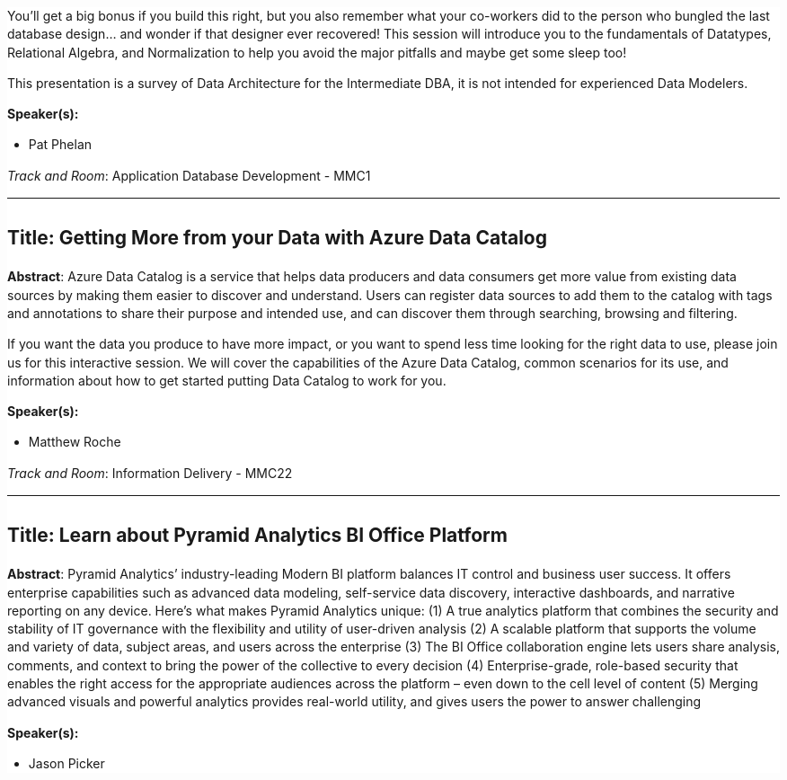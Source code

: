 You’ll get a big bonus if you build this right, but you also remember what your co-workers did to the person who bungled the last database design… and wonder if that designer ever recovered! This session will introduce you to the fundamentals of Datatypes, Relational Algebra, and Normalization to help you avoid the major pitfalls and maybe get some sleep too!

This presentation is a survey of Data Architecture for the Intermediate DBA, it is not intended for experienced Data Modelers.
 
**Speaker(s):**
- Pat Phelan
 
*Track and Room*: Application  Database Development - MMC1
 
----------------------------------------------------------------------------------- 
 
 
## Title: Getting More from your Data with Azure Data Catalog
 
**Abstract**:
Azure Data Catalog is a service that helps data producers and data consumers get more value from existing data sources by making them easier to discover and understand. Users can register data sources to add them to the catalog with tags and annotations to share their purpose and intended use, and can discover them through searching, browsing and filtering. 

If you want the data you produce to have more impact, or you want to spend less time looking for the right data to use, please join us for this interactive session. We will cover the capabilities of the Azure Data Catalog, common scenarios for its use, and information about how to get started putting Data Catalog to work for you.
 
**Speaker(s):**
- Matthew Roche
 
*Track and Room*: Information Delivery - MMC22
 
----------------------------------------------------------------------------------- 
 
 
## Title: Learn about Pyramid Analytics BI Office Platform
 
**Abstract**:
Pyramid Analytics’ industry-leading Modern BI platform balances IT control and business user success. It offers enterprise capabilities such as advanced data modeling, self-service data discovery, interactive dashboards, and narrative reporting on any device. Here’s what makes Pyramid Analytics unique: (1) A true analytics platform that combines the security and stability of IT governance with the flexibility and utility of user-driven analysis (2) A scalable platform that supports the volume and variety of data, subject areas, and users across the enterprise (3) The BI Office collaboration engine lets users share analysis, comments, and context to bring the power of the collective to every decision (4) Enterprise-grade, role-based security that enables the right access for the appropriate audiences across the platform – even down to the cell level of content (5) Merging advanced visuals and powerful analytics provides real-world utility, and gives users the power to answer challenging
 
**Speaker(s):**
- Jason Picker
 